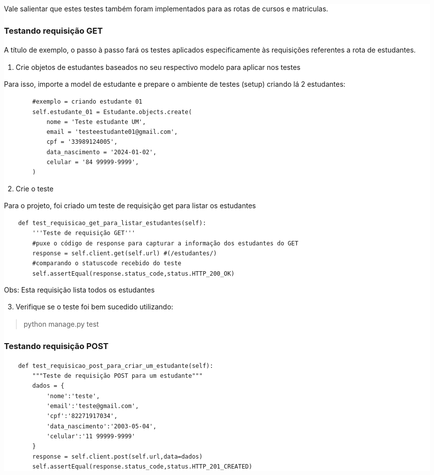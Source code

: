 Vale salientar que estes testes também foram implementados para as rotas de cursos e matriculas. 

### Testando requisição GET

A título de exemplo, o passo à passo fará os testes aplicados especificamente às requisições referentes a rota de estudantes.

1) Crie objetos de estudantes baseados no seu respectivo modelo para aplicar nos testes

Para isso, importe a model de estudante e prepare o ambiente de testes (setup) criando lá 2 estudantes:

~~~
        #exemplo = criando estudante 01 
        self.estudante_01 = Estudante.objects.create(
            nome = 'Teste estudante UM',
            email = 'testeestudante01@gmail.com',
            cpf = '33989124005',
            data_nascimento = '2024-01-02',
            celular = '84 99999-9999',
        )
~~~

2) Crie o teste 

Para o projeto, foi criado um teste de requisição get para listar os estudantes

~~~
    def test_requisicao_get_para_listar_estudantes(self):
        '''Teste de requisição GET'''
        #puxe o código de response para capturar a informação dos estudantes do GET    
        response = self.client.get(self.url) #(/estudantes/)
        #comparando o statuscode recebido do teste
        self.assertEqual(response.status_code,status.HTTP_200_OK)
~~~

Obs: Esta requisição lista todos os estudantes

3) Verifique se o teste foi bem sucedido utilizando: 

> python manage.py test 

### Testando requisição POST

~~~
    def test_requisicao_post_para_criar_um_estudante(self):
        """Teste de requisição POST para um estudante"""
        dados = {
            'nome':'teste',
            'email':'teste@gmail.com',
            'cpf':'82271917034',
            'data_nascimento':'2003-05-04',
            'celular':'11 99999-9999'
        }
        response = self.client.post(self.url,data=dados)
        self.assertEqual(response.status_code,status.HTTP_201_CREATED)
~~~
